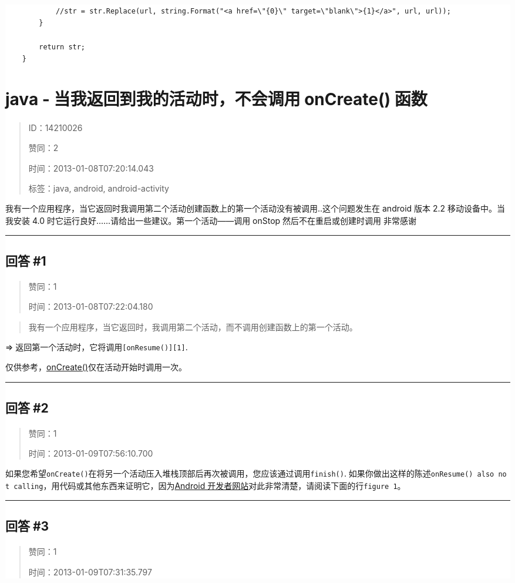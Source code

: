 ```
            //str = str.Replace(url, string.Format("<a href=\"{0}\" target=\"blank\">{1}</a>", url, url));
        }

        return str;
    } 
```

# java - 当我返回到我的活动时，不会调用 onCreate() 函数

> ID：14210026
> 
> 赞同：2
> 
> 时间：2013-01-08T07:20:14.043
> 
> 标签：java, android, android-activity

我有一个应用程序，当它返回时我调用第二个活动创建函数上的第一个活动没有被调用..这个问题发生在 android 版本 2.2 移动设备中。当我安装 4.0 时它运行良好......请给出一些建议。第一个活动——调用 onStop 然后不在重启或创建时调用 非常感谢

* * *

## 回答 #1

> 赞同：1
> 
> 时间：2013-01-08T07:22:04.180

> 我有一个应用程序，当它返回时，我调用第二个活动，而不调用创建函数上的第一个活动。

=> 返回第一个活动时，它将调用`[onResume()][1]`.

仅供参考，[onCreate()](http://developer.android.com/reference/android/app/Activity.html#onCreate%28android.os.Bundle%29)仅在活动开始时调用一次。

* * *

## 回答 #2

> 赞同：1
> 
> 时间：2013-01-09T07:56:10.700

如果您希望`onCreate()`在将另一个活动压入堆栈顶部后再次被调用，您应该通过调用`finish()`. 如果你做出这样的陈述`onResume() also not calling`，用代码或其他东西来证明它，因为[Android 开发者网站](http://developer.android.com/training/basics/activity-lifecycle/stopping.html)对此非常清楚，请阅读下面的行`figure 1`。

* * *

## 回答 #3

> 赞同：1
> 
> 时间：2013-01-09T07:31:35.797
